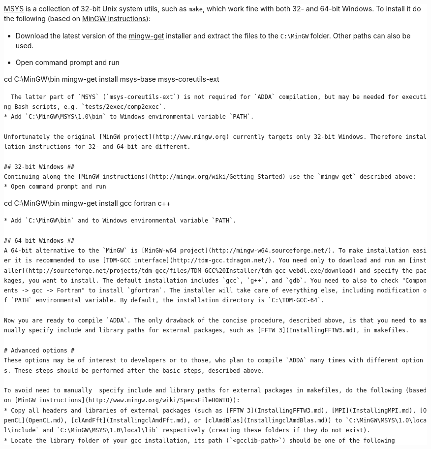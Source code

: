 [MSYS](http://www.mingw.org/wiki/MSYS) is a collection of 32-bit Unix system utils, such as `make`, which work fine with both 32- and 64-bit Windows. To install it do the following (based on [MinGW instructions](http://mingw.org/wiki/Getting_Started)):
* Download the latest version of the [mingw-get](http://sourceforge.net/projects/mingw/files/Installer/mingw-get/) installer and extract the files to the `C:\MinGW` folder. Other paths can also be used.
* Open command prompt and run

  ```
cd C:\MinGW\bin
mingw-get install msys-base msys-coreutils-ext
```
  The latter part of `MSYS` (`msys-coreutils-ext`) is not required for `ADDA` compilation, but may be needed for executing Bash scripts, e.g. `tests/2exec/comp2exec`.
* Add `C:\MinGW\MSYS\1.0\bin` to Windows environmental variable `PATH`.

Unfortunately the original [MinGW project](http://www.mingw.org) currently targets only 32-bit Windows. Therefore installation instructions for 32- and 64-bit are different.

## 32-bit Windows ##
Continuing along the [MinGW instructions](http://mingw.org/wiki/Getting_Started) use the `mingw-get` described above:
* Open command prompt and run

  ```
cd C:\MinGW\bin
mingw-get install gcc fortran c++
```
* Add `C:\MinGW\bin` and to Windows environmental variable `PATH`.

## 64-bit Windows ##
A 64-bit alternative to the `MinGW` is [MinGW-w64 project](http://mingw-w64.sourceforge.net/). To make installation easier it is recommended to use [TDM-GCC interface](http://tdm-gcc.tdragon.net/). You need only to download and run an [installer](http://sourceforge.net/projects/tdm-gcc/files/TDM-GCC%20Installer/tdm-gcc-webdl.exe/download) and specify the packages, you want to install. The default installation includes `gcc`, `g++`, and `gdb`. You need to also to check "Components -> gcc -> Fortran" to install `gfortran`. The installer will take care of everything else, including modification of `PATH` environmental variable. By default, the installation directory is `C:\TDM-GCC-64`.

Now you are ready to compile `ADDA`. The only drawback of the concise procedure, described above, is that you need to manually specify include and library paths for external packages, such as [FFTW 3](InstallingFFTW3.md), in makefiles.

# Advanced options #
These options may be of interest to developers or to those, who plan to compile `ADDA` many times with different options. These steps should be performed after the basic steps, described above.

To avoid need to manually  specify include and library paths for external packages in makefiles, do the following (based on [MinGW instructions](http://www.mingw.org/wiki/SpecsFileHOWTO)):
* Copy all headers and libraries of external packages (such as [FFTW 3](InstallingFFTW3.md), [MPI](InstallingMPI.md), [OpenCL](OpenCL.md), [clAmdFft](InstallingclAmdFft.md), or [clAmdBlas](InstallingclAmdBlas.md)) to `C:\MinGW\MSYS\1.0\local\include` and `C:\MinGW\MSYS\1.0\local\lib` respectively (creating these folders if they do not exist).
* Locate the library folder of your gcc installation, its path (`<gcclib-path>`) should be one of the following
